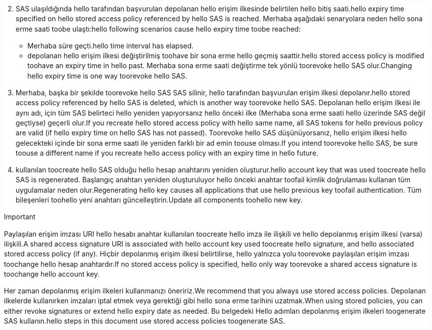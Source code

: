 2. <span data-ttu-id="72f0b-138">SAS ulaşıldığında hello tarafından başvurulan depolanan hello erişim ilkesinde belirtilen hello bitiş saati.</span><span class="sxs-lookup"><span data-stu-id="72f0b-138">hello expiry time specified on hello stored access policy referenced by hello SAS is reached.</span></span> <span data-ttu-id="72f0b-139">Merhaba aşağıdaki senaryolara neden hello sona erme saati toobe ulaştı:</span><span class="sxs-lookup"><span data-stu-id="72f0b-139">hello following scenarios cause hello expiry time toobe reached:</span></span>

    * <span data-ttu-id="72f0b-140">Merhaba süre geçti.</span><span class="sxs-lookup"><span data-stu-id="72f0b-140">hello time interval has elapsed.</span></span>
    * <span data-ttu-id="72f0b-141">depolanan hello erişim ilkesi değiştirilmiş toohave bir sona erme hello geçmiş saattir.</span><span class="sxs-lookup"><span data-stu-id="72f0b-141">hello stored access policy is modified toohave an expiry time in hello past.</span></span> <span data-ttu-id="72f0b-142">Merhaba sona erme saati değiştirme tek yönlü toorevoke hello SAS olur.</span><span class="sxs-lookup"><span data-stu-id="72f0b-142">Changing hello expiry time is one way toorevoke hello SAS.</span></span>

3. <span data-ttu-id="72f0b-143">Merhaba, başka bir şekilde toorevoke hello SAS SAS silinir, hello tarafından başvurulan erişim ilkesi depolanır.</span><span class="sxs-lookup"><span data-stu-id="72f0b-143">hello stored access policy referenced by hello SAS is deleted, which is another way toorevoke hello SAS.</span></span> <span data-ttu-id="72f0b-144">Depolanan hello erişim ilkesi ile aynı adı, için tüm SAS belirteci hello yeniden yapıyorsanız hello önceki ilke (Merhaba sona erme saati hello üzerinde SAS değil geçtiyse) geçerli olur.</span><span class="sxs-lookup"><span data-stu-id="72f0b-144">If you recreate hello stored access policy with hello same name, all  SAS tokens for hello previous policy are valid (if hello expiry time on hello SAS has not passed).</span></span> <span data-ttu-id="72f0b-145">Toorevoke hello SAS düşünüyorsanız, hello erişim ilkesi hello gelecekteki içinde bir sona erme saati ile yeniden farklı bir ad emin toouse olması.</span><span class="sxs-lookup"><span data-stu-id="72f0b-145">If you intend toorevoke hello SAS, be sure toouse a different name if you recreate hello access policy with an expiry time in hello future.</span></span>

4. <span data-ttu-id="72f0b-146">kullanılan toocreate hello SAS olduğu hello hesap anahtarını yeniden oluşturur.</span><span class="sxs-lookup"><span data-stu-id="72f0b-146">hello account key that was used toocreate hello SAS is regenerated.</span></span> <span data-ttu-id="72f0b-147">Başlangıç anahtarı yeniden oluşturuluyor hello önceki anahtar toofail kimlik doğrulaması kullanan tüm uygulamalar neden olur.</span><span class="sxs-lookup"><span data-stu-id="72f0b-147">Regenerating hello key causes all applications that use hello previous key toofail authentication.</span></span> <span data-ttu-id="72f0b-148">Tüm bileşenleri toohello yeni anahtarı güncelleştirin.</span><span class="sxs-lookup"><span data-stu-id="72f0b-148">Update all components toohello new key.</span></span>

> [!IMPORTANT]
> <span data-ttu-id="72f0b-149">Paylaşılan erişim imzası URI hello hesabı anahtar kullanılan toocreate hello imza ile ilişkili ve hello depolanmış erişim ilkesi (varsa) ilişkili.</span><span class="sxs-lookup"><span data-stu-id="72f0b-149">A shared access signature URI is associated with hello account key used toocreate hello signature, and hello associated stored access policy (if any).</span></span> <span data-ttu-id="72f0b-150">Hiçbir depolanmış erişim ilkesi belirtilirse, hello yalnızca yolu toorevoke paylaşılan erişim imzası toochange hello hesap anahtardır.</span><span class="sxs-lookup"><span data-stu-id="72f0b-150">If no stored access policy is specified, hello only way toorevoke a shared access signature is toochange hello account key.</span></span>

<span data-ttu-id="72f0b-151">Her zaman depolanmış erişim ilkeleri kullanmanızı öneririz.</span><span class="sxs-lookup"><span data-stu-id="72f0b-151">We recommend that you always use stored access policies.</span></span> <span data-ttu-id="72f0b-152">Depolanan ilkelerde kullanırken imzaları iptal etmek veya gerektiği gibi hello sona erme tarihini uzatmak.</span><span class="sxs-lookup"><span data-stu-id="72f0b-152">When using stored policies, you can either revoke signatures or extend hello expiry date as needed.</span></span> <span data-ttu-id="72f0b-153">Bu belgedeki Hello adımları depolanmış erişim ilkeleri toogenerate SAS kullanın.</span><span class="sxs-lookup"><span data-stu-id="72f0b-153">hello steps in this document use stored access policies toogenerate SAS.</span></span>


[powershell]: /powershell/azureps-cmdlets-docs